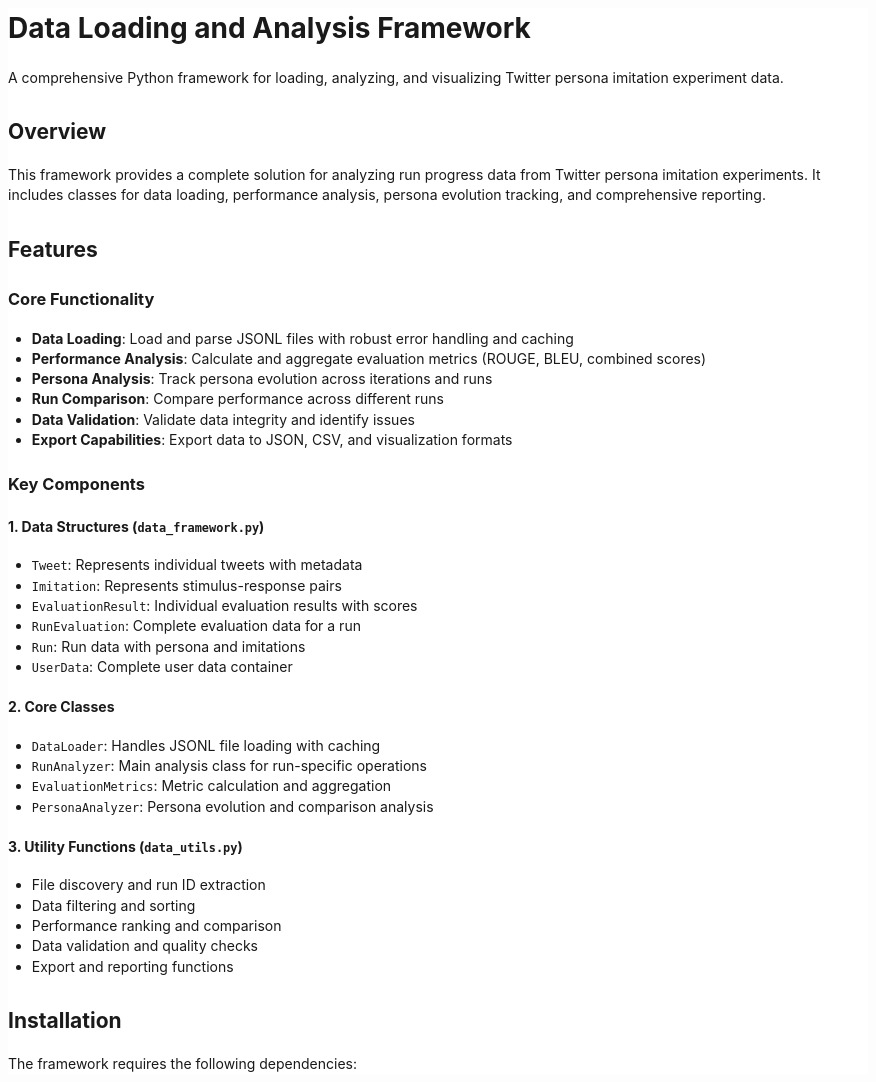 # Data Loading and Analysis Framework

A comprehensive Python framework for loading, analyzing, and visualizing Twitter persona imitation experiment data.

## Overview

This framework provides a complete solution for analyzing run progress data from Twitter persona imitation experiments. It includes classes for data loading, performance analysis, persona evolution tracking, and comprehensive reporting.

## Features

### Core Functionality
- **Data Loading**: Load and parse JSONL files with robust error handling and caching
- **Performance Analysis**: Calculate and aggregate evaluation metrics (ROUGE, BLEU, combined scores)
- **Persona Analysis**: Track persona evolution across iterations and runs
- **Run Comparison**: Compare performance across different runs
- **Data Validation**: Validate data integrity and identify issues
- **Export Capabilities**: Export data to JSON, CSV, and visualization formats

### Key Components

#### 1. Data Structures (`data_framework.py`)
- `Tweet`: Represents individual tweets with metadata
- `Imitation`: Represents stimulus-response pairs
- `EvaluationResult`: Individual evaluation results with scores
- `RunEvaluation`: Complete evaluation data for a run
- `Run`: Run data with persona and imitations
- `UserData`: Complete user data container

#### 2. Core Classes
- `DataLoader`: Handles JSONL file loading with caching
- `RunAnalyzer`: Main analysis class for run-specific operations
- `EvaluationMetrics`: Metric calculation and aggregation
- `PersonaAnalyzer`: Persona evolution and comparison analysis

#### 3. Utility Functions (`data_utils.py`)
- File discovery and run ID extraction
- Data filtering and sorting
- Performance ranking and comparison
- Data validation and quality checks
- Export and reporting functions

## Installation

The framework requires the following dependencies:
